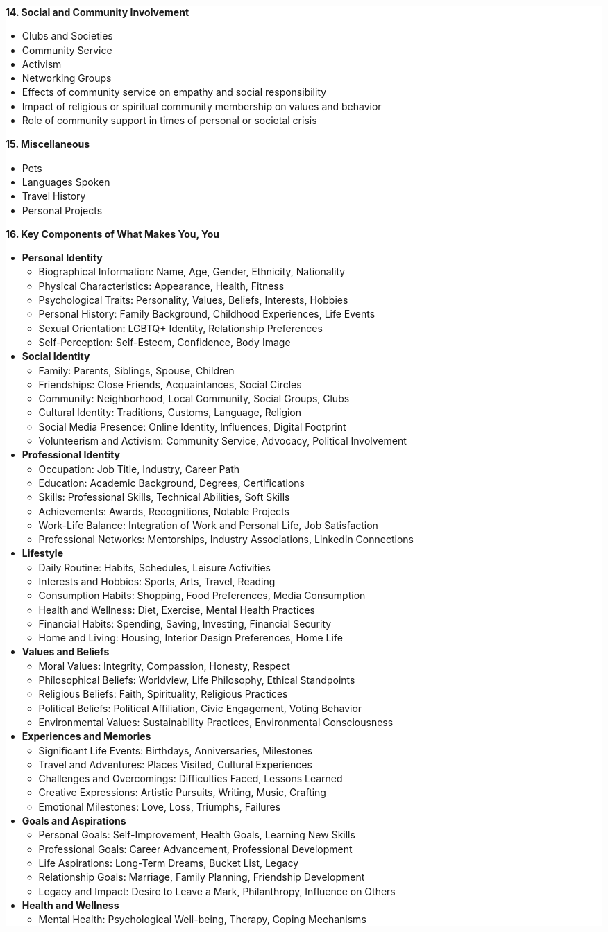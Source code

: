 **14. Social and Community Involvement**
   - Clubs and Societies
   - Community Service
   - Activism
   - Networking Groups
   - Effects of community service on empathy and social responsibility
   - Impact of religious or spiritual community membership on values and behavior
   - Role of community support in times of personal or societal crisis

**15. Miscellaneous**
   - Pets
   - Languages Spoken
   - Travel History
   - Personal Projects

**16. Key Components of What Makes You, You**
   - **Personal Identity**
     - Biographical Information: Name, Age, Gender, Ethnicity, Nationality
     - Physical Characteristics: Appearance, Health, Fitness
     - Psychological Traits: Personality, Values, Beliefs, Interests, Hobbies
     - Personal History: Family Background, Childhood Experiences, Life Events
     - Sexual Orientation: LGBTQ+ Identity, Relationship Preferences
     - Self-Perception: Self-Esteem, Confidence, Body Image
   - **Social Identity**
     - Family: Parents, Siblings, Spouse, Children
     - Friendships: Close Friends, Acquaintances, Social Circles
     - Community: Neighborhood, Local Community, Social Groups, Clubs
     - Cultural Identity: Traditions, Customs, Language, Religion
     - Social Media Presence: Online Identity, Influences, Digital Footprint
     - Volunteerism and Activism: Community Service, Advocacy, Political Involvement
   - **Professional Identity**
     - Occupation: Job Title, Industry, Career Path
     - Education: Academic Background, Degrees, Certifications
     - Skills: Professional Skills, Technical Abilities, Soft Skills
     - Achievements: Awards, Recognitions, Notable Projects
     - Work-Life Balance: Integration of Work and Personal Life, Job Satisfaction
     - Professional Networks: Mentorships, Industry Associations, LinkedIn Connections
   - **Lifestyle**
     - Daily Routine: Habits, Schedules, Leisure Activities
     - Interests and Hobbies: Sports, Arts, Travel, Reading
     - Consumption Habits: Shopping, Food Preferences, Media Consumption
     - Health and Wellness: Diet, Exercise, Mental Health Practices
     - Financial Habits: Spending, Saving, Investing, Financial Security
     - Home and Living: Housing, Interior Design Preferences, Home Life
   - **Values and Beliefs**
     - Moral Values: Integrity, Compassion, Honesty, Respect
     - Philosophical Beliefs: Worldview, Life Philosophy, Ethical Standpoints
     - Religious Beliefs: Faith, Spirituality, Religious Practices
     - Political Beliefs: Political Affiliation, Civic Engagement, Voting Behavior
     - Environmental Values: Sustainability Practices, Environmental Consciousness
   - **Experiences and Memories**
     - Significant Life Events: Birthdays, Anniversaries, Milestones
     - Travel and Adventures: Places Visited, Cultural Experiences
     - Challenges and Overcomings: Difficulties Faced, Lessons Learned
     - Creative Expressions: Artistic Pursuits, Writing, Music, Crafting
     - Emotional Milestones: Love, Loss, Triumphs, Failures
   - **Goals and Aspirations**
     - Personal Goals: Self-Improvement, Health Goals, Learning New Skills
     - Professional Goals: Career Advancement, Professional Development
     - Life Aspirations: Long-Term Dreams, Bucket List, Legacy
     - Relationship Goals: Marriage, Family Planning, Friendship Development
     - Legacy and Impact: Desire to Leave a Mark, Philanthropy, Influence on Others
   - **Health and Wellness**
     - Mental Health: Psychological Well-being, Therapy, Coping Mechanisms